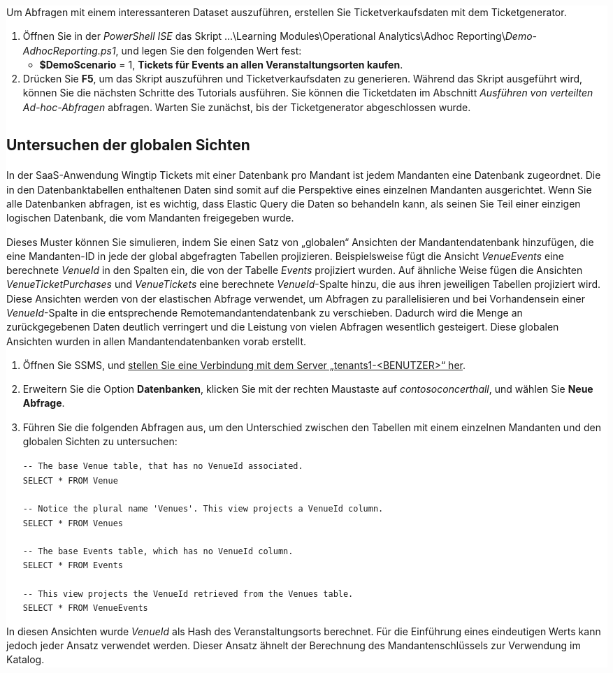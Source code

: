 Um Abfragen mit einem interessanteren Dataset auszuführen, erstellen Sie Ticketverkaufsdaten mit dem Ticketgenerator.

1. Öffnen Sie in der *PowerShell ISE* das Skript ...\\Learning Modules\\Operational Analytics\\Adhoc Reporting\\*Demo-AdhocReporting.ps1*, und legen Sie den folgenden Wert fest:
   * **$DemoScenario** = 1, **Tickets für Events an allen Veranstaltungsorten kaufen**.
2. Drücken Sie **F5**, um das Skript auszuführen und Ticketverkaufsdaten zu generieren. Während das Skript ausgeführt wird, können Sie die nächsten Schritte des Tutorials ausführen. Sie können die Ticketdaten im Abschnitt *Ausführen von verteilten Ad-hoc-Abfragen* abfragen. Warten Sie zunächst, bis der Ticketgenerator abgeschlossen wurde.

## <a name="explore-the-global-views"></a>Untersuchen der globalen Sichten

In der SaaS-Anwendung Wingtip Tickets mit einer Datenbank pro Mandant ist jedem Mandanten eine Datenbank zugeordnet. Die in den Datenbanktabellen enthaltenen Daten sind somit auf die Perspektive eines einzelnen Mandanten ausgerichtet. Wenn Sie alle Datenbanken abfragen, ist es wichtig, dass Elastic Query die Daten so behandeln kann, als seinen Sie Teil einer einzigen logischen Datenbank, die vom Mandanten freigegeben wurde. 

Dieses Muster können Sie simulieren, indem Sie einen Satz von „globalen“ Ansichten der Mandantendatenbank hinzufügen, die eine Mandanten-ID in jede der global abgefragten Tabellen projizieren. Beispielsweise fügt die Ansicht *VenueEvents* eine berechnete *VenueId* in den Spalten ein, die von der Tabelle *Events* projiziert wurden. Auf ähnliche Weise fügen die Ansichten *VenueTicketPurchases* und *VenueTickets* eine berechnete *VenueId*-Spalte hinzu, die aus ihren jeweiligen Tabellen projiziert wird. Diese Ansichten werden von der elastischen Abfrage verwendet, um Abfragen zu parallelisieren und bei Vorhandensein einer *VenueId*-Spalte in die entsprechende Remotemandantendatenbank zu verschieben. Dadurch wird die Menge an zurückgegebenen Daten deutlich verringert und die Leistung von vielen Abfragen wesentlich gesteigert. Diese globalen Ansichten wurden in allen Mandantendatenbanken vorab erstellt.

1. Öffnen Sie SSMS, und [stellen Sie eine Verbindung mit dem Server „tenants1-&lt;BENUTZER&gt;“ her](saas-tenancy-wingtip-app-guidance-tips.md#explore-database-schema-and-execute-sql-queries-using-ssms).
1. Erweitern Sie die Option **Datenbanken**, klicken Sie mit der rechten Maustaste auf _contosoconcerthall_, und wählen Sie **Neue Abfrage**.
1. Führen Sie die folgenden Abfragen aus, um den Unterschied zwischen den Tabellen mit einem einzelnen Mandanten und den globalen Sichten zu untersuchen:

   ```T-SQL
   -- The base Venue table, that has no VenueId associated.
   SELECT * FROM Venue

   -- Notice the plural name 'Venues'. This view projects a VenueId column.
   SELECT * FROM Venues

   -- The base Events table, which has no VenueId column.
   SELECT * FROM Events

   -- This view projects the VenueId retrieved from the Venues table.
   SELECT * FROM VenueEvents
   ```

In diesen Ansichten wurde *VenueId* als Hash des Veranstaltungsorts berechnet. Für die Einführung eines eindeutigen Werts kann jedoch jeder Ansatz verwendet werden. Dieser Ansatz ähnelt der Berechnung des Mandantenschlüssels zur Verwendung im Katalog.
